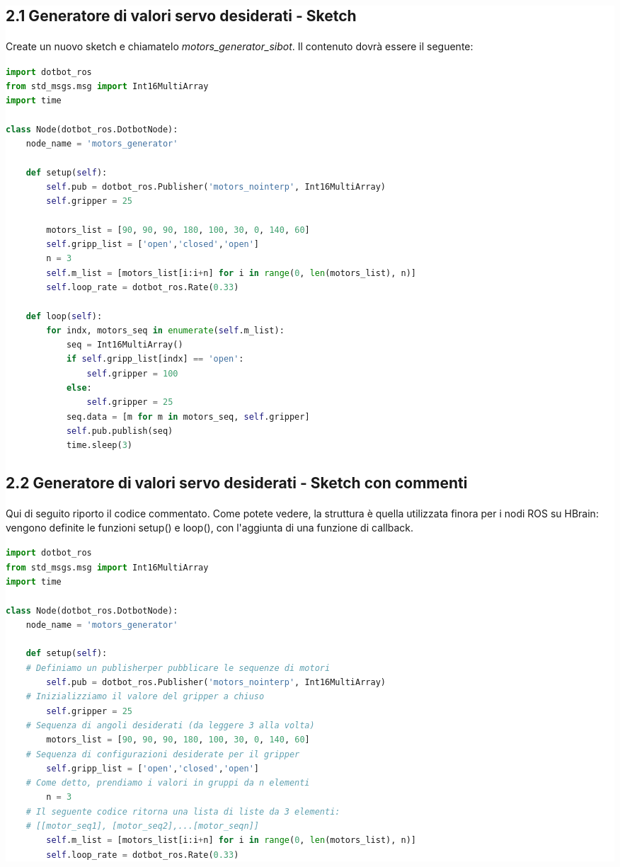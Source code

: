 ## 2.1 Generatore di valori servo desiderati - Sketch 
Create un nuovo sketch e chiamatelo *motors_generator_sibot*. Il contenuto dovrà essere il seguente:

```python
import dotbot_ros
from std_msgs.msg import Int16MultiArray
import time

class Node(dotbot_ros.DotbotNode):
    node_name = 'motors_generator'

    def setup(self):
        self.pub = dotbot_ros.Publisher('motors_nointerp', Int16MultiArray)
        self.gripper = 25
        
        motors_list = [90, 90, 90, 180, 100, 30, 0, 140, 60]
        self.gripp_list = ['open','closed','open']
        n = 3
        self.m_list = [motors_list[i:i+n] for i in range(0, len(motors_list), n)]     
        self.loop_rate = dotbot_ros.Rate(0.33)
    
    def loop(self):
        for indx, motors_seq in enumerate(self.m_list): 
            seq = Int16MultiArray()
            if self.gripp_list[indx] == 'open':
                self.gripper = 100
            else:
                self.gripper = 25
            seq.data = [m for m in motors_seq, self.gripper]
            self.pub.publish(seq)
            time.sleep(3)
```

## 2.2 Generatore di valori servo desiderati - Sketch con commenti
Qui di seguito riporto il codice commentato. Come potete vedere, la struttura è quella utilizzata finora per i nodi ROS su HBrain: vengono definite le funzioni setup() e loop(), con l'aggiunta di una funzione di callback.

```python
import dotbot_ros
from std_msgs.msg import Int16MultiArray
import time

class Node(dotbot_ros.DotbotNode):
    node_name = 'motors_generator'

    def setup(self):
    # Definiamo un publisherper pubblicare le sequenze di motori
        self.pub = dotbot_ros.Publisher('motors_nointerp', Int16MultiArray)
    # Inizializziamo il valore del gripper a chiuso
        self.gripper = 25
    # Sequenza di angoli desiderati (da leggere 3 alla volta)
        motors_list = [90, 90, 90, 180, 100, 30, 0, 140, 60]
    # Sequenza di configurazioni desiderate per il gripper
        self.gripp_list = ['open','closed','open']
    # Come detto, prendiamo i valori in gruppi da n elementi
        n = 3
    # Il seguente codice ritorna una lista di liste da 3 elementi: 
    # [[motor_seq1], [motor_seq2],...[motor_seqn]]
        self.m_list = [motors_list[i:i+n] for i in range(0, len(motors_list), n)]     
        self.loop_rate = dotbot_ros.Rate(0.33)
```